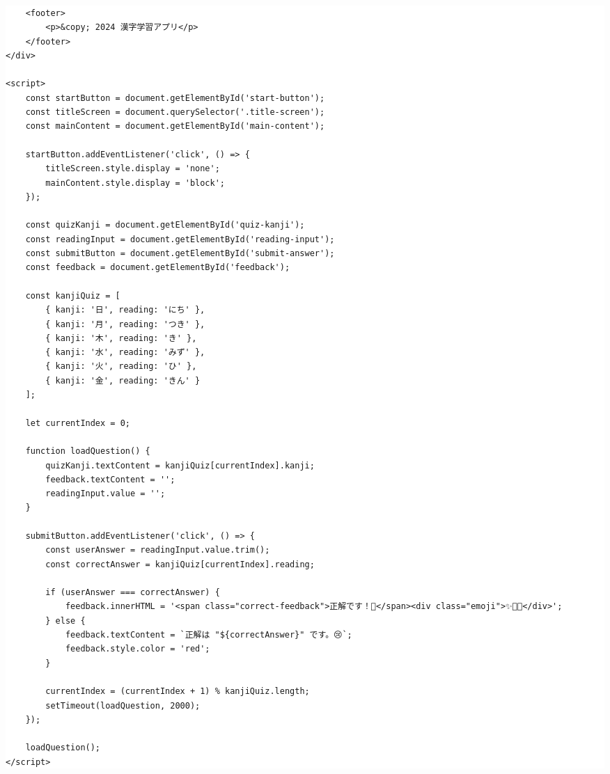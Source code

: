         <footer>
            <p>&copy; 2024 漢字学習アプリ</p>
        </footer>
    </div>

    <script>
        const startButton = document.getElementById('start-button');
        const titleScreen = document.querySelector('.title-screen');
        const mainContent = document.getElementById('main-content');

        startButton.addEventListener('click', () => {
            titleScreen.style.display = 'none';
            mainContent.style.display = 'block';
        });

        const quizKanji = document.getElementById('quiz-kanji');
        const readingInput = document.getElementById('reading-input');
        const submitButton = document.getElementById('submit-answer');
        const feedback = document.getElementById('feedback');

        const kanjiQuiz = [
            { kanji: '日', reading: 'にち' },
            { kanji: '月', reading: 'つき' },
            { kanji: '木', reading: 'き' },
            { kanji: '水', reading: 'みず' },
            { kanji: '火', reading: 'ひ' },
            { kanji: '金', reading: 'きん' }
        ];

        let currentIndex = 0;

        function loadQuestion() {
            quizKanji.textContent = kanjiQuiz[currentIndex].kanji;
            feedback.textContent = '';
            readingInput.value = '';
        }

        submitButton.addEventListener('click', () => {
            const userAnswer = readingInput.value.trim();
            const correctAnswer = kanjiQuiz[currentIndex].reading;

            if (userAnswer === correctAnswer) {
                feedback.innerHTML = '<span class="correct-feedback">正解です！🎉</span><div class="emoji">✨👏😊</div>';
            } else {
                feedback.textContent = `正解は "${correctAnswer}" です。😢`;
                feedback.style.color = 'red';
            }

            currentIndex = (currentIndex + 1) % kanjiQuiz.length;
            setTimeout(loadQuestion, 2000);
        });

        loadQuestion();
    </script>
</body>
</html>
